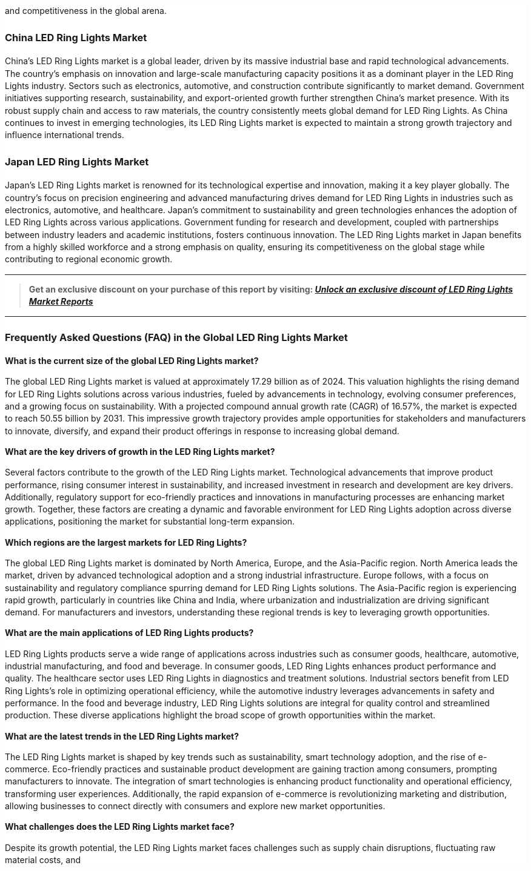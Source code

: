 and competitiveness in the global arena.</p><h3>China LED Ring Lights Market</h3><p>China&rsquo;s LED Ring Lights market is a global leader, driven by its massive industrial base and rapid technological advancements. The country&rsquo;s emphasis on innovation and large-scale manufacturing capacity positions it as a dominant player in the LED Ring Lights industry. Sectors such as electronics, automotive, and construction contribute significantly to market demand. Government initiatives supporting research, sustainability, and export-oriented growth further strengthen China&rsquo;s market presence. With its robust supply chain and access to raw materials, the country consistently meets global demand for LED Ring Lights. As China continues to invest in emerging technologies, its LED Ring Lights market is expected to maintain a strong growth trajectory and influence international trends.</p><h3>Japan LED Ring Lights Market</h3><p>Japan&rsquo;s LED Ring Lights market is renowned for its technological expertise and innovation, making it a key player globally. The country&rsquo;s focus on precision engineering and advanced manufacturing drives demand for LED Ring Lights in industries such as electronics, automotive, and healthcare. Japan&rsquo;s commitment to sustainability and green technologies enhances the adoption of LED Ring Lights across various applications. Government funding for research and development, coupled with partnerships between industry leaders and academic institutions, fosters continuous innovation. The LED Ring Lights market in Japan benefits from a highly skilled workforce and a strong emphasis on quality, ensuring its competitiveness on the global stage while contributing to regional economic growth.</p><hr /><blockquote><p><strong>Get an exclusive discount on your purchase of this report by visiting: <em><a href="://marketresearchpulse.com/ask-for-discount/27880?utm_source=Github&amp;utm_medium=023">Unlock an exclusive discount of LED Ring Lights Market Reports</a></em>&nbsp;</strong></p></blockquote><hr /><h3>Frequently Asked Questions (FAQ) in the Global LED Ring Lights Market</h3><p><strong>What is the current size of the global LED Ring Lights market?</strong></p><p>The global LED Ring Lights market is valued at approximately 17.29 billion as of 2024. This valuation highlights the rising demand for LED Ring Lights solutions across various industries, fueled by advancements in technology, evolving consumer preferences, and a growing focus on sustainability. With a projected compound annual growth rate (CAGR) of 16.57%, the market is expected to reach 50.55 billion by 2031. This impressive growth trajectory provides ample opportunities for stakeholders and manufacturers to innovate, diversify, and expand their product offerings in response to increasing global demand.</p><p><strong>What are the key drivers of growth in the LED Ring Lights market?</strong></p><p>Several factors contribute to the growth of the LED Ring Lights market. Technological advancements that improve product performance, rising consumer interest in sustainability, and increased investment in research and development are key drivers. Additionally, regulatory support for eco-friendly practices and innovations in manufacturing processes are enhancing market growth. Together, these factors are creating a dynamic and favorable environment for LED Ring Lights adoption across diverse applications, positioning the market for substantial long-term expansion.</p><p><strong>Which regions are the largest markets for LED Ring Lights?</strong></p><p>The global LED Ring Lights market is dominated by North America, Europe, and the Asia-Pacific region. North America leads the market, driven by advanced technological adoption and a strong industrial infrastructure. Europe follows, with a focus on sustainability and regulatory compliance spurring demand for LED Ring Lights solutions. The Asia-Pacific region is experiencing rapid growth, particularly in countries like China and India, where urbanization and industrialization are driving significant demand. For manufacturers and investors, understanding these regional trends is key to leveraging growth opportunities.</p><p><strong>What are the main applications of LED Ring Lights products?</strong></p><p>LED Ring Lights products serve a wide range of applications across industries such as consumer goods, healthcare, automotive, industrial manufacturing, and food and beverage. In consumer goods, LED Ring Lights enhances product performance and quality. The healthcare sector uses LED Ring Lights in diagnostics and treatment solutions. Industrial sectors benefit from LED Ring Lights&rsquo;s role in optimizing operational efficiency, while the automotive industry leverages advancements in safety and performance. In the food and beverage industry, LED Ring Lights solutions are integral for quality control and streamlined production. These diverse applications highlight the broad scope of growth opportunities within the market.</p><p><strong>What are the latest trends in the LED Ring Lights market?</strong></p><p>The LED Ring Lights market is shaped by key trends such as sustainability, smart technology adoption, and the rise of e-commerce. Eco-friendly practices and sustainable product development are gaining traction among consumers, prompting manufacturers to innovate. The integration of smart technologies is enhancing product functionality and operational efficiency, transforming user experiences. Additionally, the rapid expansion of e-commerce is revolutionizing marketing and distribution, allowing businesses to connect directly with consumers and explore new market opportunities.</p><p><strong>What challenges does the LED Ring Lights market face?</strong></p><p>Despite its growth potential, the LED Ring Lights market faces challenges such as supply chain disruptions, fluctuating raw material costs, and